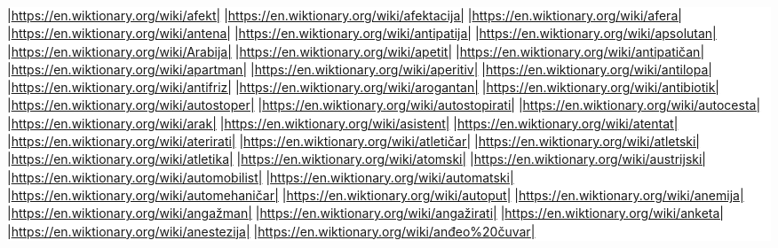 |https://en.wiktionary.org/wiki/afekt|
|https://en.wiktionary.org/wiki/afektacija|
|https://en.wiktionary.org/wiki/afera|
|https://en.wiktionary.org/wiki/antena|
|https://en.wiktionary.org/wiki/antipatija|
|https://en.wiktionary.org/wiki/apsolutan|
|https://en.wiktionary.org/wiki/Arabija|
|https://en.wiktionary.org/wiki/apetit|
|https://en.wiktionary.org/wiki/antipatičan|
|https://en.wiktionary.org/wiki/apartman|
|https://en.wiktionary.org/wiki/aperitiv|
|https://en.wiktionary.org/wiki/antilopa|
|https://en.wiktionary.org/wiki/antifriz|
|https://en.wiktionary.org/wiki/arogantan|
|https://en.wiktionary.org/wiki/antibiotik|
|https://en.wiktionary.org/wiki/autostoper|
|https://en.wiktionary.org/wiki/autostopirati|
|https://en.wiktionary.org/wiki/autocesta|
|https://en.wiktionary.org/wiki/arak|
|https://en.wiktionary.org/wiki/asistent|
|https://en.wiktionary.org/wiki/atentat|
|https://en.wiktionary.org/wiki/aterirati|
|https://en.wiktionary.org/wiki/atletičar|
|https://en.wiktionary.org/wiki/atletski|
|https://en.wiktionary.org/wiki/atletika|
|https://en.wiktionary.org/wiki/atomski|
|https://en.wiktionary.org/wiki/austrijski|
|https://en.wiktionary.org/wiki/automobilist|
|https://en.wiktionary.org/wiki/automatski|
|https://en.wiktionary.org/wiki/automehaničar|
|https://en.wiktionary.org/wiki/autoput|
|https://en.wiktionary.org/wiki/anemija|
|https://en.wiktionary.org/wiki/angažman|
|https://en.wiktionary.org/wiki/angažirati|
|https://en.wiktionary.org/wiki/anketa|
|https://en.wiktionary.org/wiki/anestezija|
|https://en.wiktionary.org/wiki/anđeo%20čuvar|